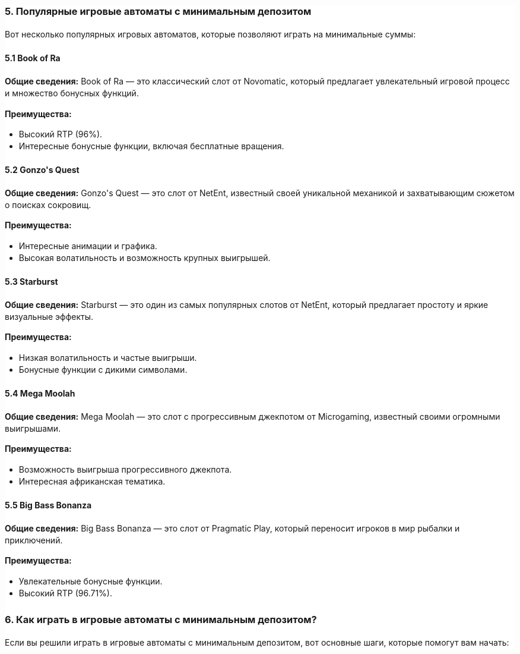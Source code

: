 ### 5. Популярные игровые автоматы с минимальным депозитом

Вот несколько популярных игровых автоматов, которые позволяют играть на минимальные суммы:

#### 5.1 Book of Ra

**Общие сведения:** Book of Ra — это классический слот от Novomatic, который предлагает увлекательный игровой процесс и множество бонусных функций.

**Преимущества:**

* Высокий RTP (96%).
* Интересные бонусные функции, включая бесплатные вращения.

#### 5.2 Gonzo's Quest

**Общие сведения:** Gonzo's Quest — это слот от NetEnt, известный своей уникальной механикой и захватывающим сюжетом о поисках сокровищ.

**Преимущества:**

* Интересные анимации и графика.
* Высокая волатильность и возможность крупных выигрышей.

#### 5.3 Starburst

**Общие сведения:** Starburst — это один из самых популярных слотов от NetEnt, который предлагает простоту и яркие визуальные эффекты.

**Преимущества:**

* Низкая волатильность и частые выигрыши.
* Бонусные функции с дикими символами.

#### 5.4 Mega Moolah

**Общие сведения:** Mega Moolah — это слот с прогрессивным джекпотом от Microgaming, известный своими огромными выигрышами.

**Преимущества:**

* Возможность выигрыша прогрессивного джекпота.
* Интересная африканская тематика.

#### 5.5 Big Bass Bonanza

**Общие сведения:** Big Bass Bonanza — это слот от Pragmatic Play, который переносит игроков в мир рыбалки и приключений.

**Преимущества:**

* Увлекательные бонусные функции.
* Высокий RTP (96.71%).

### 6. Как играть в игровые автоматы с минимальным депозитом?

Если вы решили играть в игровые автоматы с минимальным депозитом, вот основные шаги, которые помогут вам начать:
